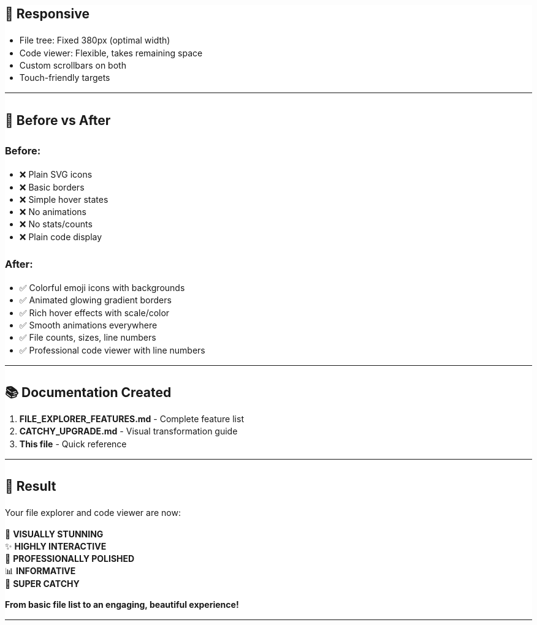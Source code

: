 ## 📱 Responsive

- File tree: Fixed 380px (optimal width)
- Code viewer: Flexible, takes remaining space
- Custom scrollbars on both
- Touch-friendly targets

---

## 🎯 Before vs After

### Before:
- ❌ Plain SVG icons
- ❌ Basic borders  
- ❌ Simple hover states
- ❌ No animations
- ❌ No stats/counts
- ❌ Plain code display

### After:
- ✅ Colorful emoji icons with backgrounds
- ✅ Animated glowing gradient borders
- ✅ Rich hover effects with scale/color
- ✅ Smooth animations everywhere
- ✅ File counts, sizes, line numbers
- ✅ Professional code viewer with line numbers

---

## 📚 Documentation Created

1. **FILE_EXPLORER_FEATURES.md** - Complete feature list
2. **CATCHY_UPGRADE.md** - Visual transformation guide
3. **This file** - Quick reference

---

## 🎉 Result

Your file explorer and code viewer are now:

🎨 **VISUALLY STUNNING**  
✨ **HIGHLY INTERACTIVE**  
💎 **PROFESSIONALLY POLISHED**  
📊 **INFORMATIVE**  
🚀 **SUPER CATCHY**  

**From basic file list to an engaging, beautiful experience!**

---
